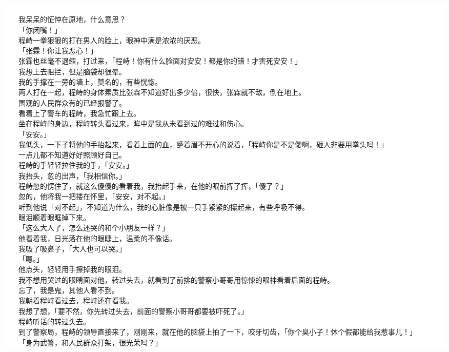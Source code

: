 <br>   
&emsp;&emsp;我呆呆的怔忡在原地，什么意思？  
<br>   
&emsp;&emsp;「你闭嘴！」  
<br>   
&emsp;&emsp;程峙一拳狠狠的打在男人的脸上，眼神中满是浓浓的厌恶。  
<br>   
&emsp;&emsp;「张霖！你让我恶心！」  
<br>   
&emsp;&emsp;张霖也丝毫不退缩，打过来，「程峙！你有什么脸面对安安！都是你的错！才害死安安！」  
<br>   
&emsp;&emsp;我想上去阻拦，但是脑袋却很晕。  
<br>   
&emsp;&emsp;我的手撑在一旁的墙上，莫名的，有些恍惚。  
<br>   
&emsp;&emsp;两人打在一起，程峙的身体素质比张霖不知道好出多少倍，很快，张霖就不敌，倒在地上。  
<br>   
&emsp;&emsp;围观的人民群众有的已经报警了。  
<br>   
&emsp;&emsp;看着上了警车的程峙，我急忙跟上去。  
<br>   
&emsp;&emsp;坐在程峙的身边，程峙转头看过来，眸中是我从未看到过的难过和伤心。  
<br>   
&emsp;&emsp;「安安。」  
<br>   
&emsp;&emsp;我低头，一下子将他的手抬起来，看着上面的血，蹙着眉不开心的说着，「程峙你是不是傻啊，砸人非要用拳头吗！」  
<br>   
&emsp;&emsp;一点儿都不知道好好照顾好自己。  
<br>   
&emsp;&emsp;程峙的手轻轻拉住我的手，「安安。」  
<br>   
&emsp;&emsp;我抬头，忽的出声，「我相信你。」  
<br>   
&emsp;&emsp;程峙忽的愣住了，就这么傻傻的看着我，我抬起手来，在他的眼前挥了挥，「傻了？」  
<br>   
&emsp;&emsp;忽的，他将我一把搂在怀里，「安安，对不起。」  
<br>   
&emsp;&emsp;听到他说「对不起」，不知道为什么，我的心脏像是被一只手紧紧的攥起来，有些呼吸不得。  
<br>   
&emsp;&emsp;眼泪顺着眼眶掉下来。  
<br>   
&emsp;&emsp;「这么大人了，怎么还哭的和个小朋友一样？」  
<br>   
&emsp;&emsp;他看着我，日光落在他的眼睫上，温柔的不像话。  
<br>   
&emsp;&emsp;我吸了吸鼻子，「大人也可以哭。」  
<br>   
&emsp;&emsp;「嗯。」  
<br>   
&emsp;&emsp;他点头，轻轻用手擦掉我的眼泪。  
<br>   
&emsp;&emsp;我不想用哭过的眼睛面对他，转过头去，就看到了前排的警察小哥哥用惊悚的眼神看着后面的程峙。  
<br>   
&emsp;&emsp;忘了，我是鬼，其他人看不到。  
<br>   
&emsp;&emsp;我朝着程峙看过去，程峙还在看我。  
<br>   
&emsp;&emsp;我想了想，「要不然，你先转过头去，前面的警察小哥哥都要被吓死了。」  
<br>   
&emsp;&emsp;程峙听话的转过头去。  
<br>   
&emsp;&emsp;到了警察局，程峙的领导直接来了，刚刚来，就在他的脑袋上拍了一下，咬牙切齿，「你个臭小子！休个假都能给我惹事儿！」  
<br>   
&emsp;&emsp;「身为武警，和人民群众打架，很光荣吗？」  